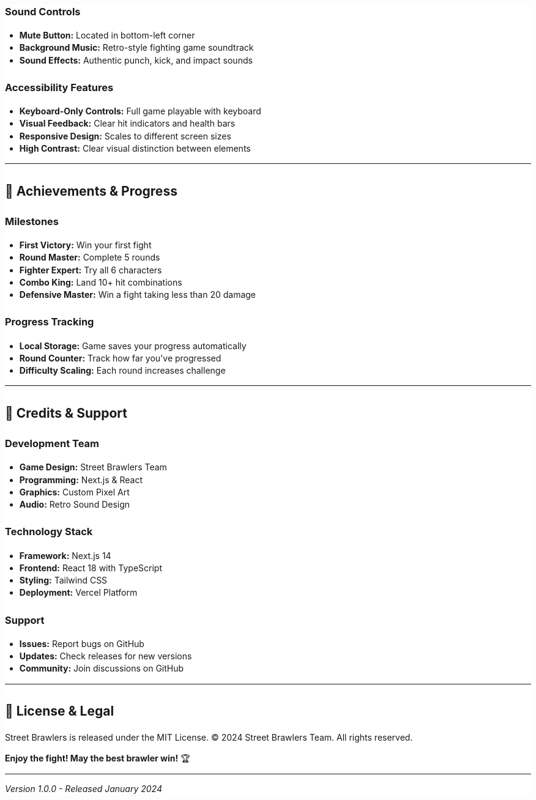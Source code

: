 ### **Sound Controls**
- **Mute Button:** Located in bottom-left corner
- **Background Music:** Retro-style fighting game soundtrack
- **Sound Effects:** Authentic punch, kick, and impact sounds

### **Accessibility Features**
- **Keyboard-Only Controls:** Full game playable with keyboard
- **Visual Feedback:** Clear hit indicators and health bars
- **Responsive Design:** Scales to different screen sizes
- **High Contrast:** Clear visual distinction between elements

---

## 🏅 **Achievements & Progress**

### **Milestones**
- **First Victory:** Win your first fight
- **Round Master:** Complete 5 rounds
- **Fighter Expert:** Try all 6 characters
- **Combo King:** Land 10+ hit combinations
- **Defensive Master:** Win a fight taking less than 20 damage

### **Progress Tracking**
- **Local Storage:** Game saves your progress automatically
- **Round Counter:** Track how far you've progressed
- **Difficulty Scaling:** Each round increases challenge

---

## 🤝 **Credits & Support**

### **Development Team**
- **Game Design:** Street Brawlers Team
- **Programming:** Next.js & React
- **Graphics:** Custom Pixel Art
- **Audio:** Retro Sound Design

### **Technology Stack**
- **Framework:** Next.js 14
- **Frontend:** React 18 with TypeScript
- **Styling:** Tailwind CSS
- **Deployment:** Vercel Platform

### **Support**
- **Issues:** Report bugs on GitHub
- **Updates:** Check releases for new versions
- **Community:** Join discussions on GitHub

---

## 📄 **License & Legal**

Street Brawlers is released under the MIT License.
© 2024 Street Brawlers Team. All rights reserved.

**Enjoy the fight! May the best brawler win!** 🏆

---

*Version 1.0.0 - Released January 2024*
